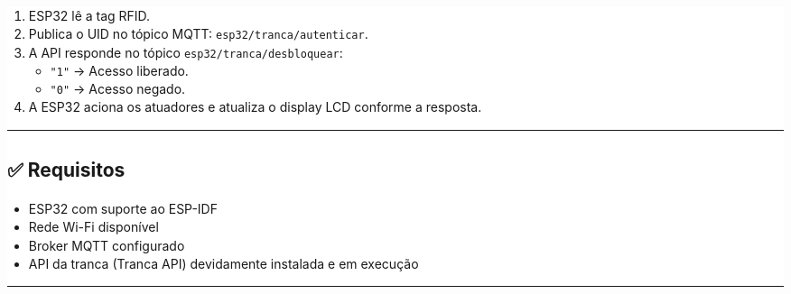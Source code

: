 1. ESP32 lê a tag RFID.
2. Publica o UID no tópico MQTT: `esp32/tranca/autenticar`.
3. A API responde no tópico `esp32/tranca/desbloquear`:
   - `"1"` → Acesso liberado.
   - `"0"` → Acesso negado.
4. A ESP32 aciona os atuadores e atualiza o display LCD conforme a resposta.

---

## ✅ Requisitos

- ESP32 com suporte ao ESP-IDF
- Rede Wi-Fi disponível
- Broker MQTT configurado
- API da tranca (Tranca API) devidamente instalada e em execução

---
